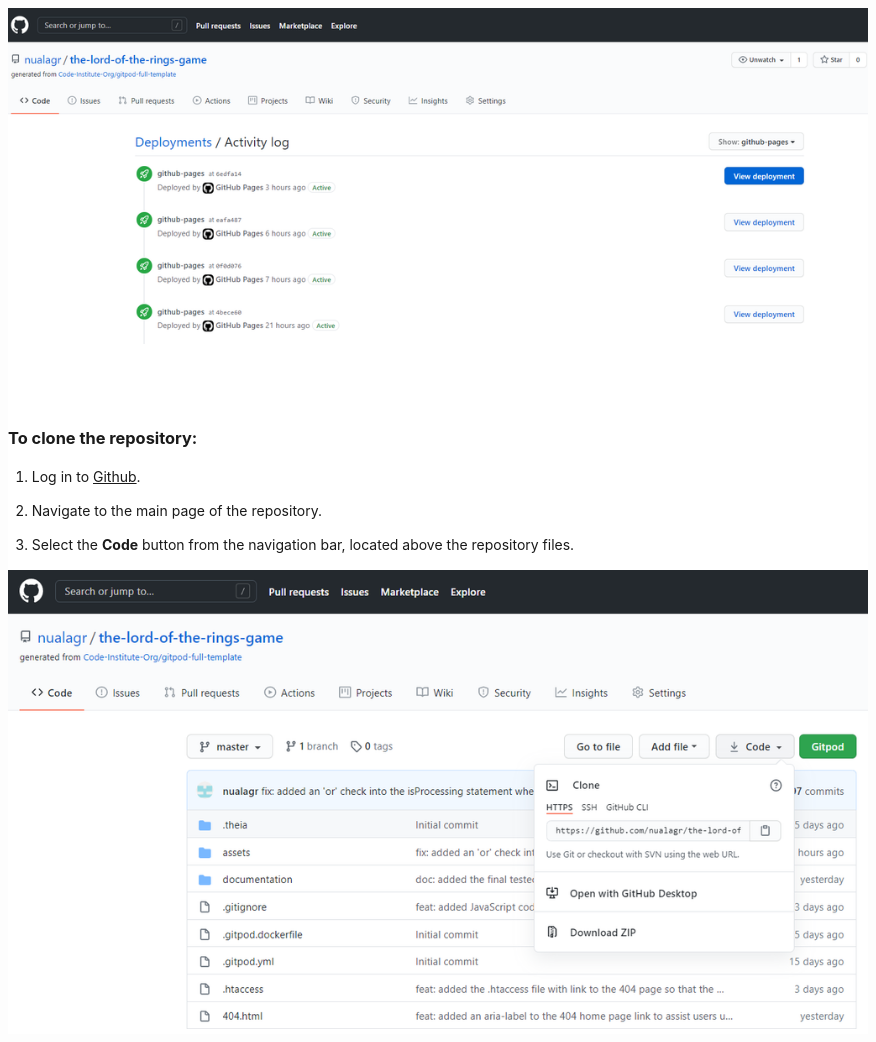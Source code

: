 ![alt text](documentation/readme-images/deployments-activity-log.png "Screenshot showing the Deployments Activity Log.")

<br>
<br>

### To clone the repository:

1) Log in to [Github](https://github.com/).

2) Navigate to the main page of the repository.

3) Select the **Code** button from the navigation bar, located above the repository files.

![alt text](documentation/readme-images/clone-button.png "Screenshot showing the clone options from the Code dropdown menu in the repository homepage.")
